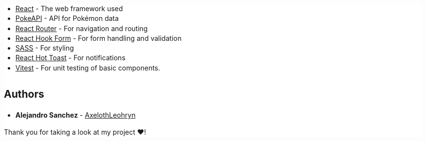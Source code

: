 - [React](https://reactjs.org/) - The web framework used
- [PokeAPI](https://pokeapi.co/) - API for Pokémon data
- [React Router](https://reactrouter.com/) - For navigation and routing
- [React Hook Form](https://react-hook-form.com/) - For form handling and validation
- [SASS](https://sass-lang.com/) - For styling
- [React Hot Toast](https://github.com/timolins/react-hot-toast) - For notifications
- [Vitest](https://vitest.dev/) - For unit testing of basic components.



## Authors

- **Alejandro Sanchez** - [AxelothLeohryn](https://github.com/AxelothLeohryn)


Thank you for taking a look at my project ❤️!






